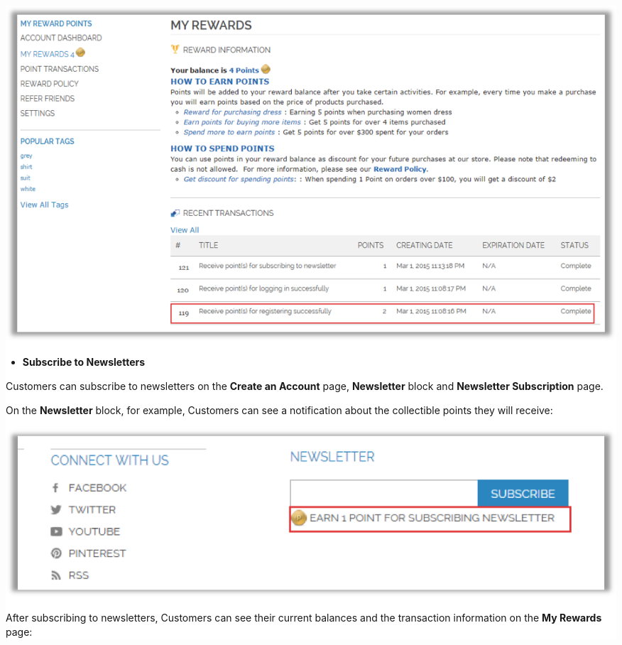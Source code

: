 ![](./image_Reward%20Points%20Plus%20Ultimate%20Edition/image014.png?raw=true)

 - **Subscribe to Newsletters**
 
Customers can subscribe to newsletters on the **Create an Account** page, **Newsletter** block and **Newsletter Subscription** page.

On the **Newsletter** block, for example, Customers can see a notification about the collectible points they will receive:

![](./image_Reward%20Points%20Plus%20Ultimate%20Edition/image015.png?raw=true)

After subscribing to newsletters, Customers can see their current balances and the transaction information on the **My Rewards** page:
